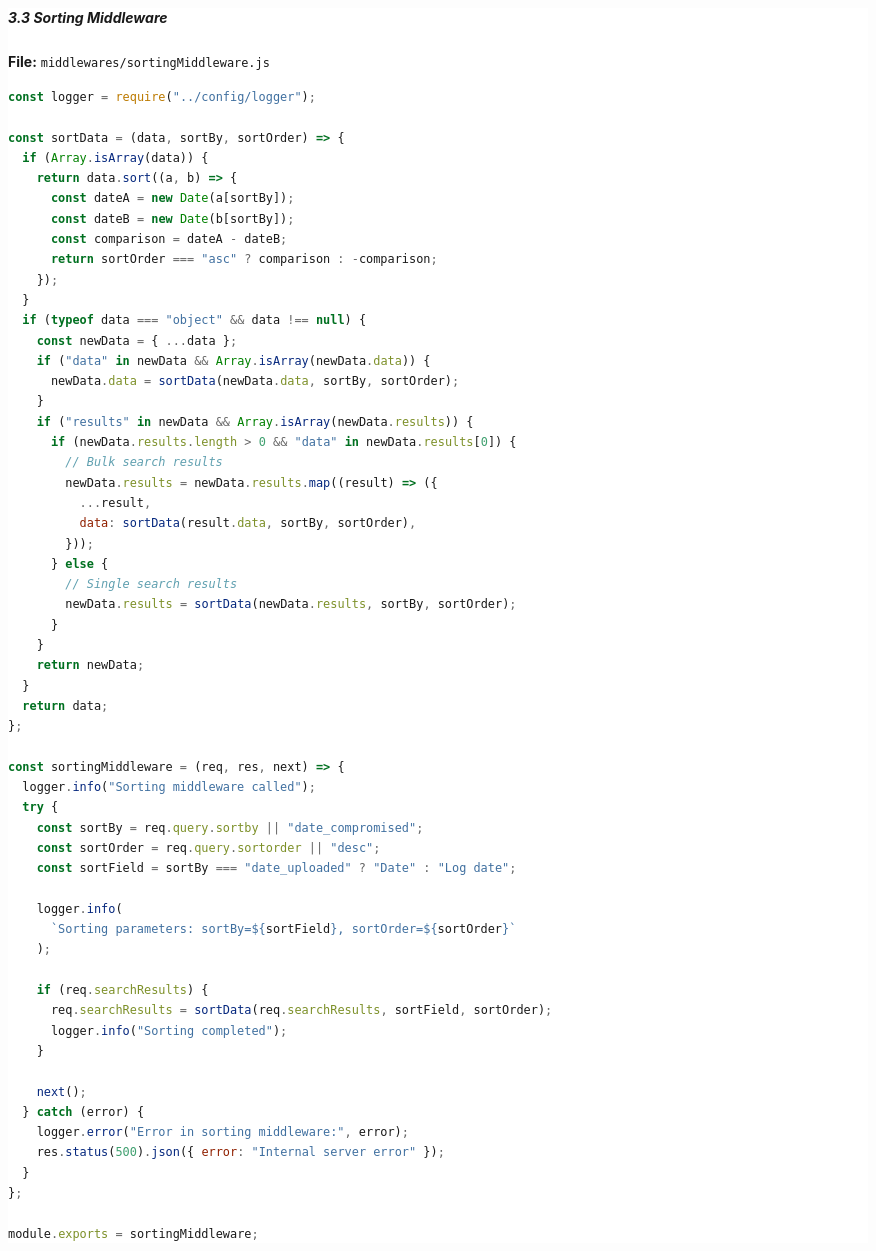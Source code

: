 ##### 3.3 Sorting Middleware

**File:** `middlewares/sortingMiddleware.js`

```js
const logger = require("../config/logger");

const sortData = (data, sortBy, sortOrder) => {
  if (Array.isArray(data)) {
    return data.sort((a, b) => {
      const dateA = new Date(a[sortBy]);
      const dateB = new Date(b[sortBy]);
      const comparison = dateA - dateB;
      return sortOrder === "asc" ? comparison : -comparison;
    });
  }
  if (typeof data === "object" && data !== null) {
    const newData = { ...data };
    if ("data" in newData && Array.isArray(newData.data)) {
      newData.data = sortData(newData.data, sortBy, sortOrder);
    }
    if ("results" in newData && Array.isArray(newData.results)) {
      if (newData.results.length > 0 && "data" in newData.results[0]) {
        // Bulk search results
        newData.results = newData.results.map((result) => ({
          ...result,
          data: sortData(result.data, sortBy, sortOrder),
        }));
      } else {
        // Single search results
        newData.results = sortData(newData.results, sortBy, sortOrder);
      }
    }
    return newData;
  }
  return data;
};

const sortingMiddleware = (req, res, next) => {
  logger.info("Sorting middleware called");
  try {
    const sortBy = req.query.sortby || "date_compromised";
    const sortOrder = req.query.sortorder || "desc";
    const sortField = sortBy === "date_uploaded" ? "Date" : "Log date";

    logger.info(
      `Sorting parameters: sortBy=${sortField}, sortOrder=${sortOrder}`
    );

    if (req.searchResults) {
      req.searchResults = sortData(req.searchResults, sortField, sortOrder);
      logger.info("Sorting completed");
    }

    next();
  } catch (error) {
    logger.error("Error in sorting middleware:", error);
    res.status(500).json({ error: "Internal server error" });
  }
};

module.exports = sortingMiddleware;
```
